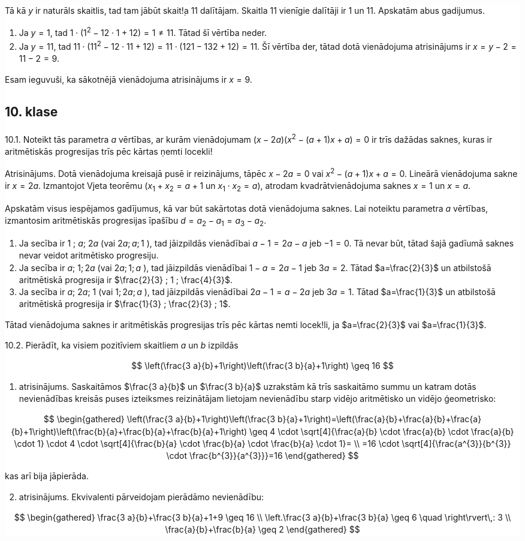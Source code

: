 Tā kā $y$ ir naturāls skaitlis, tad tam jābūt skait!̣a 11 dalītājam. Skaitla 11 vienīgie dalītāji ir 1 un 11. Apskatām abus gadijumus.

1) Ja $y=1$, tad $1 \cdot\left(1^{2}-12 \cdot 1+12\right)=1 \neq 11$. Tātad šī vērtība neder.
2) Ja $y=11$, tad $11 \cdot\left(11^{2}-12 \cdot 11+12\right)=11 \cdot(121-132+12)=11$. Šī vērtība der, tātad dotā vienādojuma atrisinājums ir $x=y-2=11-2=9$.

Esam ieguvuši, ka sākotnējā vienādojuma atrisinājums ir $x=9$.

## 10. klase

10.1. Noteikt tās parametra $a$ vērtības, ar kurām vienādojumam $(x-2 a)\left(x^{2}-(a+1) x+a\right)=0$ ir trīs dažādas saknes, kuras ir aritmētiskās progresijas trīs pēc kārtas ṇemti locekli!

Atrisinājums. Dotā vienādojuma kreisajā pusē ir reizinājums, tāpēc $x-2 a=0$ vai $x^{2}-(a+1) x+a=0$. Lineārā vienādojuma sakne ir $x=2 a$. Izmantojot Vjeta teorēmu $\left(x_{1}+x_{2}=a+1\right.$ un $\left.x_{1} \cdot x_{2}=a\right)$, atrodam kvadrātvienādojuma saknes $x=1$ un $x=a$.

Apskatām visus iespējamos gadījumus, kā var būt sakārtotas dotā vienādojuma saknes. Lai noteiktu parametra $a$ vērtības, izmantosim aritmētiskās progresijas īpašību $d=a_{2}-a_{1}=a_{3}-a_{2}$.

1) Ja secība ir 1 ; $a$; $2 a$ (vai $2 a ; a ; 1$ ), tad jāizpildās vienādībai $a-1=2 a-a$ jeb $-1=0$. Tā nevar būt, tātad šajā gadīumā saknes nevar veidot aritmētisko progresiju.
2) Ja secība ir $a$; $1 ; 2 a$ (vai $2 a ; 1 ; a$ ), tad jāizpildās vienādībai $1-a=2 a-1$ jeb $3 a=2$. Tātad $a=\frac{2}{3}$ un atbilstošā aritmētiskā progresija ir $\frac{2}{3} ; 1 ; \frac{4}{3}$.
3) Ja secība ir $a$; $2 a$; 1 (vai $1 ; 2 a ; a$ ), tad jāizpildās vienādībai $2 a-1=a-2 a$ jeb $3 a=1$. Tātad $a=\frac{1}{3}$ un atbilstošā aritmētiskā progresija ir $\frac{1}{3} ; \frac{2}{3} ; 1$.

Tātad vienādojuma saknes ir aritmētiskās progresijas trīs pēc kārtas nemti locek!li, ja $a=\frac{2}{3}$ vai $a=\frac{1}{3}$.

10.2. Pierādīt, ka visiem pozitīviem skaitliem $a$ un $b$ izpildās

$$
\left(\frac{3 a}{b}+1\right)\left(\frac{3 b}{a}+1\right) \geq 16
$$

1. atrisinājums. Saskaitāmos $\frac{3 a}{b}$ un $\frac{3 b}{a}$ uzrakstām kā trīs saskaitāmo summu un katram dotās nevienādības kreisās puses izteiksmes reizinātājam lietojam nevienādību starp vidējo aritmētisko un vidējo ǵeometrisko:

$$
\begin{gathered}
\left(\frac{3 a}{b}+1\right)\left(\frac{3 b}{a}+1\right)=\left(\frac{a}{b}+\frac{a}{b}+\frac{a}{b}+1\right)\left(\frac{b}{a}+\frac{b}{a}+\frac{b}{a}+1\right) \geq 4 \cdot \sqrt[4]{\frac{a}{b} \cdot \frac{a}{b} \cdot \frac{a}{b} \cdot 1} \cdot 4 \cdot \sqrt[4]{\frac{b}{a} \cdot \frac{b}{a} \cdot \frac{b}{a} \cdot 1}= \\
=16 \cdot \sqrt[4]{\frac{a^{3}}{b^{3}} \cdot \frac{b^{3}}{a^{3}}}=16
\end{gathered}
$$

kas arī bija jāpierāda.

2. atrisinājums. Ekvivalenti pārveidojam pierādāmo nevienādību:

$$
\begin{gathered}
\frac{3 a}{b}+\frac{3 b}{a}+1+9 \geq 16 \\
\left.\frac{3 a}{b}+\frac{3 b}{a} \geq 6 \quad \right\rvert\,: 3 \\
\frac{a}{b}+\frac{b}{a} \geq 2
\end{gathered}
$$
